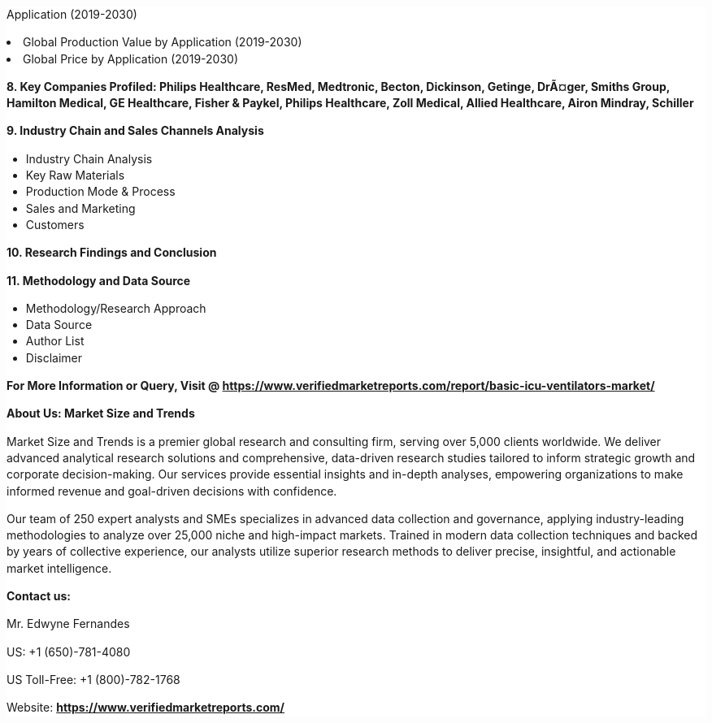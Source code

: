 Application (2019-2030)</li><li>Global Production Value by Application (2019-2030)</li><li>Global Price by Application (2019-2030)</li></ul><p><strong>8. Key Companies Profiled: Philips Healthcare, ResMed, Medtronic, Becton, Dickinson, Getinge, DrÃ¤ger, Smiths Group, Hamilton Medical, GE Healthcare, Fisher & Paykel, Philips Healthcare, Zoll Medical, Allied Healthcare, Airon Mindray, Schiller</strong></p><p><strong>9. Industry Chain and Sales Channels Analysis</strong></p><ul><li>Industry Chain Analysis</li><li>Key Raw Materials</li><li>Production Mode &amp; Process</li><li>Sales and Marketing</li><li>Customers</li></ul><p><strong>10. Research Findings and Conclusion</strong></p><p><strong>11. Methodology and Data Source</strong></p><ul><li>Methodology/Research Approach</li><li>Data Source</li><li>Author List</li><li>Disclaimer</li></ul></p><p><strong>For More Information or Query, Visit @ <a href="https://www.verifiedmarketreports.com/report/basic-icu-ventilators-market/">https://www.verifiedmarketreports.com/report/basic-icu-ventilators-market/</a></strong></p><p><strong>About Us: Market Size and Trends</strong></p><p>Market Size and Trends is a premier global research and consulting firm, serving over 5,000 clients worldwide. We deliver advanced analytical research solutions and comprehensive, data-driven research studies tailored to inform strategic growth and corporate decision-making. Our services provide essential insights and in-depth analyses, empowering organizations to make informed revenue and goal-driven decisions with confidence.</p><p>Our team of 250 expert analysts and SMEs specializes in advanced data collection and governance, applying industry-leading methodologies to analyze over 25,000 niche and high-impact markets. Trained in modern data collection techniques and backed by years of collective experience, our analysts utilize superior research methods to deliver precise, insightful, and actionable market intelligence.</p><p><strong>Contact us:</strong></p><p>Mr. Edwyne Fernandes</p><p>US: +1 (650)-781-4080</p><p>US Toll-Free: +1 (800)-782-1768</p><p>Website: <strong><a href="https://www.verifiedmarketreports.com/">https://www.verifiedmarketreports.com/</a></strong></p>
